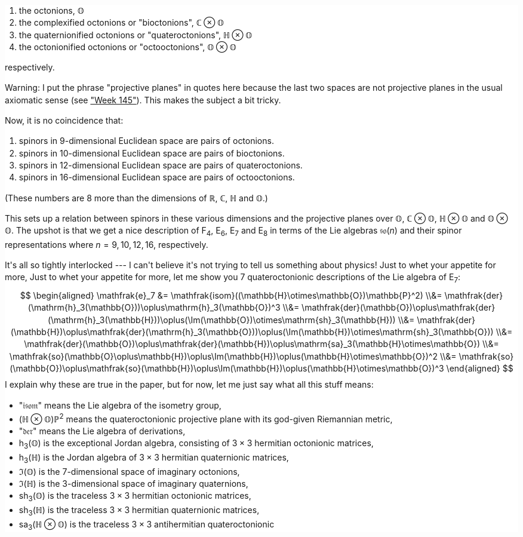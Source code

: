1) the octonions, $\mathbb{O}$
2) the complexified octonions or "bioctonions", $\mathbb{C}\otimes\mathbb{O}$
3) the quaternionified octonions or "quateroctonions", $\mathbb{H}\otimes\mathbb{O}$
4) the octonionified octonions or "octooctonions", $\mathbb{O}\otimes\mathbb{O}$

respectively.

Warning: I put the phrase "projective planes" in quotes here because
the last two spaces are not projective planes in the usual axiomatic
sense (see ["Week 145"](#week145)). This makes the subject a bit
tricky.

Now, it is no coincidence that:

1) spinors in $9$-dimensional Euclidean space are pairs of octonions.
2) spinors in $10$-dimensional Euclidean space are pairs of bioctonions.
3) spinors in $12$-dimensional Euclidean space are pairs of quateroctonions.
4) spinors in $16$-dimensional Euclidean space are pairs of octooctonions.

(These numbers are 8 more than the dimensions of $\mathbb{R}$, $\mathbb{C}$, $\mathbb{H}$ and $\mathbb{O}$.)

This sets up a relation between spinors in these various dimensions and
the projective planes over $\mathbb{O}$, $\mathbb{C}\otimes\mathbb{O}$, $\mathbb{H}\otimes\mathbb{O}$ and $\mathbb{O}\otimes\mathbb{O}$. The
upshot is that we get a nice description of $\mathrm{F}_4$, $\mathrm{E}_6$, $\mathrm{E}_7$ and $\mathrm{E}_8$ in terms
of the Lie algebras $\mathfrak{so}(n)$ and their spinor representations where
$n = 9, 10, 12, 16$, respectively.

It's all so tightly interlocked --- I can't believe it's not trying to
tell us something about physics! Just to whet your appetite for more,
Just to whet your appetite for more, let me show you 7 quateroctonionic
descriptions of the Lie algebra of $\mathrm{E}_7$:
$$
  \begin{aligned}
    \mathfrak{e}_7
    &= \mathfrak{isom}((\mathbb{H}\otimes\mathbb{O})\mathbb{P}^2)
  \\&= \mathfrak{der}(\mathrm{h}_3(\mathbb{O}))\oplus\mathrm{h}_3(\mathbb{O})^3
  \\&= \mathfrak{der}(\mathbb{O})\oplus\mathfrak{der}(\mathrm{h}_3(\mathbb{H}))\oplus(\Im(\mathbb{O})\otimes\mathrm{sh}_3(\mathbb{H}))
  \\&= \mathfrak{der}(\mathbb{H})\oplus\mathfrak{der}(\mathrm{h}_3(\mathbb{O}))\oplus(\Im(\mathbb{H})\otimes\mathrm{sh}_3(\mathbb{O}))
  \\&= \mathfrak{der}(\mathbb{O})\oplus\mathfrak{der}(\mathbb{H})\oplus\mathrm{sa}_3(\mathbb{H}\otimes\mathbb{O})
  \\&= \mathfrak{so}(\mathbb{O}\oplus\mathbb{H})\oplus\Im(\mathbb{H})\oplus(\mathbb{H}\otimes\mathbb{O})^2
  \\&= \mathfrak{so}(\mathbb{O})\oplus\mathfrak{so}(\mathbb{H})\oplus\Im(\mathbb{H})\oplus(\mathbb{H}\otimes\mathbb{O})^3
  \end{aligned}
$$
I explain why these are true in the paper, but for now, let me just say
what all this stuff means:

- "$\mathfrak{isom}$" means the Lie algebra of the isometry group,
- $(\mathbb{H}\otimes\mathbb{O})\mathbb{P}^2$ means the quateroctonionic projective plane with its god-given Riemannian metric,
- "$\mathfrak{der}$" means the Lie algebra of derivations,
- $\mathrm{h}_3(\mathbb{O})$ is the exceptional Jordan algebra, consisting of $3\times3$ hermitian octonionic matrices,
- $\mathrm{h}_3(\mathbb{H})$ is the Jordan algebra of $3\times3$ hermitian quaternionic matrices,
- $\Im(\mathbb{O})$ is the $7$-dimensional space of imaginary octonions,
- $\Im(\mathbb{H})$ is the $3$-dimensional space of imaginary quaternions,
- $\mathrm{sh}_3(\mathbb{O})$ is the traceless $3\times3$ hermitian octonionic matrices,
- $\mathrm{sh}_3(\mathbb{H})$ is the traceless $3\times3$ hermitian quaternionic matrices,
- $\mathrm{sa}_3(\mathbb{H}\otimes\mathbb{O})$ is the traceless $3\times3$ antihermitian quateroctonionic